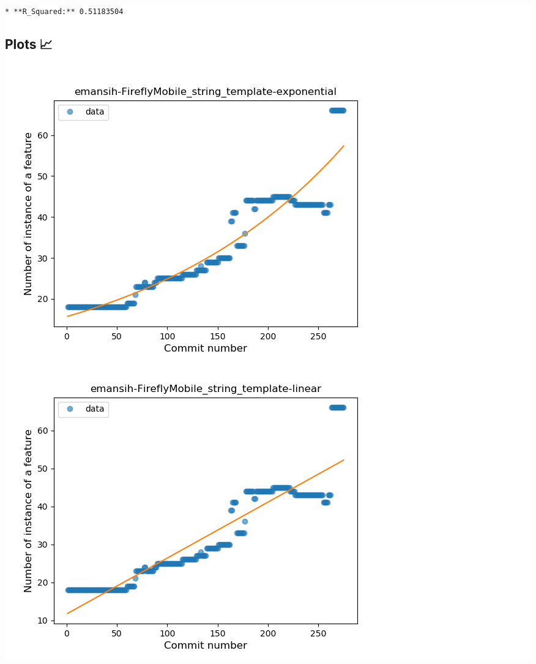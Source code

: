     * **R_Squared:** 0.51183504

**Plots** :chart_with_upwards_trend:
-----

![emansih-FireflyMobile T4](../plots/emansih-FireflyMobile_string_template_T4.png)
![emansih-FireflyMobile T1](../plots/emansih-FireflyMobile_string_template_T1.png)